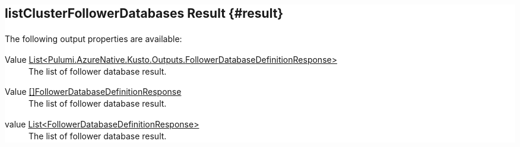 


## listClusterFollowerDatabases Result {#result}

The following output properties are available:



<div>
<pulumi-choosable type="language" values="csharp">
<dl class="resources-properties"><dt class="property-"
            title="">
        <span id="value_csharp">
<a data-swiftype-name="resource-property" data-swiftype-type="text" href="#value_csharp" style="color: inherit; text-decoration: inherit;">Value</a>
</span>
        <span class="property-indicator"></span>
        <span class="property-type"><a href="#followerdatabasedefinitionresponse">List&lt;Pulumi.<wbr>Azure<wbr>Native.<wbr>Kusto.<wbr>Outputs.<wbr>Follower<wbr>Database<wbr>Definition<wbr>Response&gt;</a></span>
    </dt>
    <dd>The list of follower database result.</dd></dl>
</pulumi-choosable>
</div>

<div>
<pulumi-choosable type="language" values="go">
<dl class="resources-properties"><dt class="property-"
            title="">
        <span id="value_go">
<a data-swiftype-name="resource-property" data-swiftype-type="text" href="#value_go" style="color: inherit; text-decoration: inherit;">Value</a>
</span>
        <span class="property-indicator"></span>
        <span class="property-type"><a href="#followerdatabasedefinitionresponse">[]Follower<wbr>Database<wbr>Definition<wbr>Response</a></span>
    </dt>
    <dd>The list of follower database result.</dd></dl>
</pulumi-choosable>
</div>

<div>
<pulumi-choosable type="language" values="java">
<dl class="resources-properties"><dt class="property-"
            title="">
        <span id="value_java">
<a data-swiftype-name="resource-property" data-swiftype-type="text" href="#value_java" style="color: inherit; text-decoration: inherit;">value</a>
</span>
        <span class="property-indicator"></span>
        <span class="property-type"><a href="#followerdatabasedefinitionresponse">List&lt;Follower<wbr>Database<wbr>Definition<wbr>Response&gt;</a></span>
    </dt>
    <dd>The list of follower database result.</dd></dl>
</pulumi-choosable>
</div>
